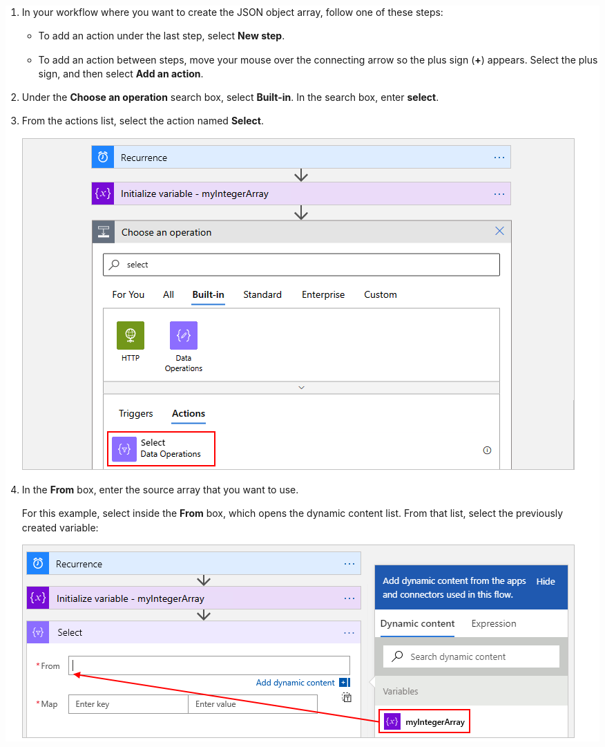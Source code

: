 1. In your workflow where you want to create the JSON object array, follow one of these steps: 

   * To add an action under the last step, select **New step**.

   * To add an action between steps, move your mouse over the connecting arrow so the plus sign (**+**) appears. Select the plus sign, and then select **Add an action**.

1. Under the **Choose an operation** search box, select **Built-in**. In the search box, enter **select**.

1. From the actions list, select the action named **Select**.

   ![Screenshot showing the designer for a Consumption workflow, the "Choose an operation" search box, and the "Select" action selected.](./media/logic-apps-perform-data-operations/select-select-action-consumption.png)

1. In the **From** box, enter the source array that you want to use.

   For this example, select inside the **From** box, which opens the dynamic content list. From that list, select the previously created variable:

   ![Screenshot showing the designer for a Consumption workflow, the "Select" action, and the selected source array variable to use in the "Select" action.](./media/logic-apps-perform-data-operations/configure-select-action-consumption.png)
